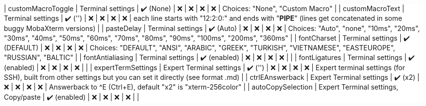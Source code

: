 | customMacroToggle                   | Terminal settings                            | :heavy_check_mark: (None)                   | :x:                           | :x:                                  | :x:                           | :x:                                        | Choices: "None", "Custom Macro"                                                                                                                                                                                                                                                                                                                                               |
| customMacroText                     | Terminal settings                            | :heavy_check_mark: ('')                     | :x:                           | :x:                                  | :x:                           | :x:                                        | each line starts with "12:2:0:" and ends with "__PIPE__" (lines get concatenated in some buggy MobaXterm versions)                                                                                                                                                                                                                                                            |
| pasteDelay                          | Terminal settings                            | :heavy_check_mark: (Auto)                   | :x:                           | :x:                                  | :x:                           | :x:                                        | Choices: "Auto", "none", "10ms", "20ms", "30ms", "40ms", "50ms", "60ms", "70ms", "80ms", "90ms", "100ms", "200ms", "360ms"                                                                                                                                                                                                                                                    |
| fontCharset                         | Terminal settings                            | :heavy_check_mark: (DEFAULT)                | :x:                           | :x:                                  | :x:                           | :x:                                        | Choices: "DEFAULT", "ANSI", "ARABIC", "GREEK", "TURKISH", "VIETNAMESE", "EASTEUROPE", "RUSSIAN", "BALTIC"                                                                                                                                                                                                                                                                     |
| fontAntialiasing                    | Terminal settings                            | :heavy_check_mark: (enabled)                | :x:                           | :x:                                  | :x:                           | :x:                                        |                                                                                                                                                                                                                                                                                                                                                                               |
| fontLigatures                       | Terminal settings                            | :heavy_check_mark: (enabled)                | :x:                           | :x:                                  | :x:                           | :x:                                        |                                                                                                                                                                                                                                                                                                                                                                               |
| expertTermSettings                  | Expert Terminal settings                     | :heavy_check_mark: ('')                     | :x:                           | :x:                                  | :x:                           | :x:                                        | Expert terminal settings (for SSH), built from other settings but you can set it directly (see format .md)                                                                                                                                                                                                                                                                    |
| ctrlEAnswerback                     | Expert Terminal settings                     | :heavy_check_mark: (x2)                     | :x:                           | :x:                                  | :x:                           | :x:                                        | Answerback to ^E (Ctrl+E), default "x2" is "xterm-256color"                                                                                                                                                                                                                                                                                                                   |
| autoCopySelection                   | Expert Terminal settings, Copy/paste         | :heavy_check_mark: (enabled)                | :x:                           | :x:                                  | :x:                           | :x:                                        |                                                                                                                                                                                                                                                                                                                                                                               |
